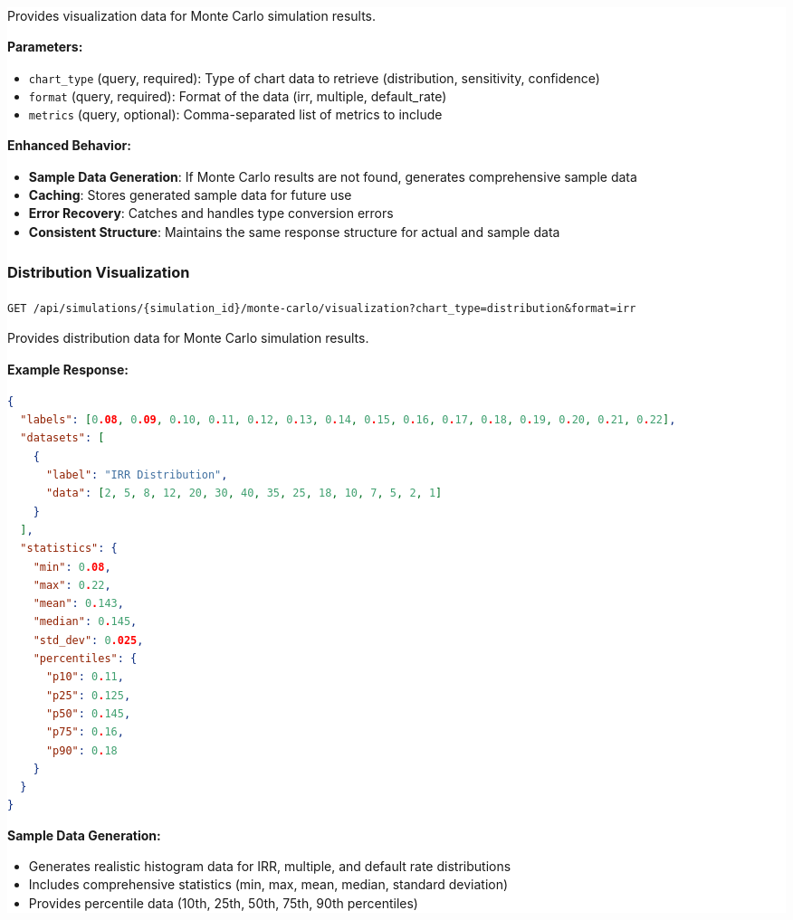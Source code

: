 Provides visualization data for Monte Carlo simulation results.

**Parameters:**
- `chart_type` (query, required): Type of chart data to retrieve (distribution, sensitivity, confidence)
- `format` (query, required): Format of the data (irr, multiple, default_rate)
- `metrics` (query, optional): Comma-separated list of metrics to include

**Enhanced Behavior:**
- **Sample Data Generation**: If Monte Carlo results are not found, generates comprehensive sample data
- **Caching**: Stores generated sample data for future use
- **Error Recovery**: Catches and handles type conversion errors
- **Consistent Structure**: Maintains the same response structure for actual and sample data

### Distribution Visualization

```
GET /api/simulations/{simulation_id}/monte-carlo/visualization?chart_type=distribution&format=irr
```

Provides distribution data for Monte Carlo simulation results.

**Example Response:**
```json
{
  "labels": [0.08, 0.09, 0.10, 0.11, 0.12, 0.13, 0.14, 0.15, 0.16, 0.17, 0.18, 0.19, 0.20, 0.21, 0.22],
  "datasets": [
    {
      "label": "IRR Distribution",
      "data": [2, 5, 8, 12, 20, 30, 40, 35, 25, 18, 10, 7, 5, 2, 1]
    }
  ],
  "statistics": {
    "min": 0.08,
    "max": 0.22,
    "mean": 0.143,
    "median": 0.145,
    "std_dev": 0.025,
    "percentiles": {
      "p10": 0.11,
      "p25": 0.125,
      "p50": 0.145,
      "p75": 0.16,
      "p90": 0.18
    }
  }
}
```

**Sample Data Generation:**
- Generates realistic histogram data for IRR, multiple, and default rate distributions
- Includes comprehensive statistics (min, max, mean, median, standard deviation)
- Provides percentile data (10th, 25th, 50th, 75th, 90th percentiles)
